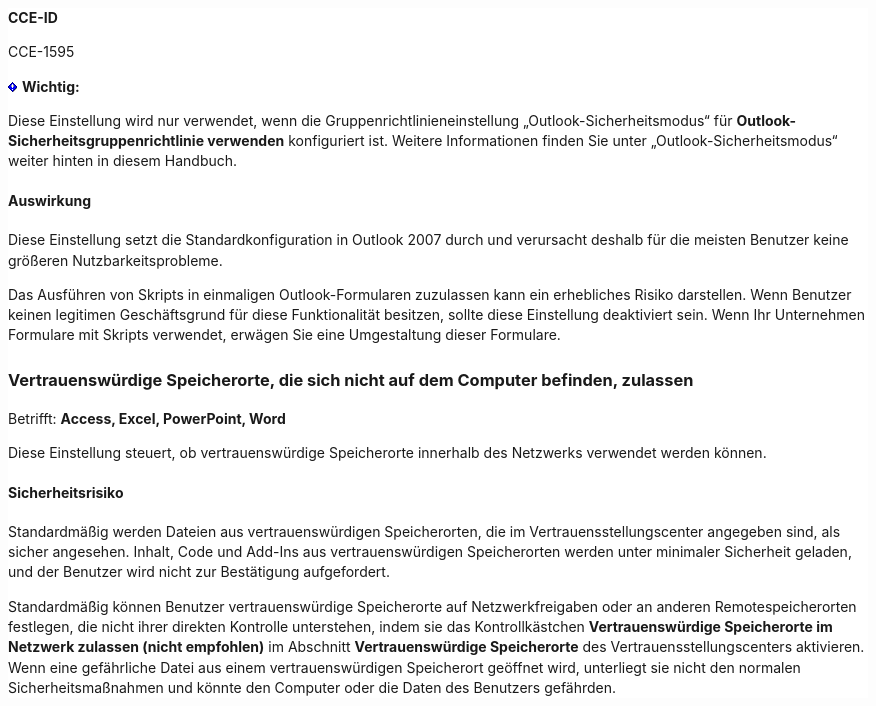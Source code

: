 </td>

</tr>

<tr>

<td style="border:1px solid black;">


**CCE-ID**

</td>

<td style="border:1px solid black;">


CCE-1595

</td>

</tr>

</table>

![](images/Dd443669.important(de-de,TechNet.10).gif) **Wichtig:**

Diese Einstellung wird nur verwendet, wenn die Gruppenrichtlinieneinstellung „Outlook-Sicherheitsmodus“ für **Outlook-Sicherheitsgruppenrichtlinie verwenden** konfiguriert ist. Weitere Informationen finden Sie unter „Outlook-Sicherheitsmodus“ weiter hinten in diesem Handbuch.

#### Auswirkung

Diese Einstellung setzt die Standardkonfiguration in Outlook 2007 durch und verursacht deshalb für die meisten Benutzer keine größeren Nutzbarkeitsprobleme.

Das Ausführen von Skripts in einmaligen Outlook-Formularen zuzulassen kann ein erhebliches Risiko darstellen. Wenn Benutzer keinen legitimen Geschäftsgrund für diese Funktionalität besitzen, sollte diese Einstellung deaktiviert sein. Wenn Ihr Unternehmen Formulare mit Skripts verwendet, erwägen Sie eine Umgestaltung dieser Formulare.

### Vertrauenswürdige Speicherorte, die sich nicht auf dem Computer befinden, zulassen

Betrifft: **Access, Excel, PowerPoint, Word**

Diese Einstellung steuert, ob vertrauenswürdige Speicherorte innerhalb des Netzwerks verwendet werden können.

#### Sicherheitsrisiko

Standardmäßig werden Dateien aus vertrauenswürdigen Speicherorten, die im Vertrauensstellungscenter angegeben sind, als sicher angesehen. Inhalt, Code und Add-Ins aus vertrauenswürdigen Speicherorten werden unter minimaler Sicherheit geladen, und der Benutzer wird nicht zur Bestätigung aufgefordert.

Standardmäßig können Benutzer vertrauenswürdige Speicherorte auf Netzwerkfreigaben oder an anderen Remotespeicherorten festlegen, die nicht ihrer direkten Kontrolle unterstehen, indem sie das Kontrollkästchen **Vertrauenswürdige Speicherorte im Netzwerk zulassen (nicht empfohlen)** im Abschnitt **Vertrauenswürdige Speicherorte** des Vertrauensstellungscenters aktivieren. Wenn eine gefährliche Datei aus einem vertrauenswürdigen Speicherort geöffnet wird, unterliegt sie nicht den normalen Sicherheitsmaßnahmen und könnte den Computer oder die Daten des Benutzers gefährden.
